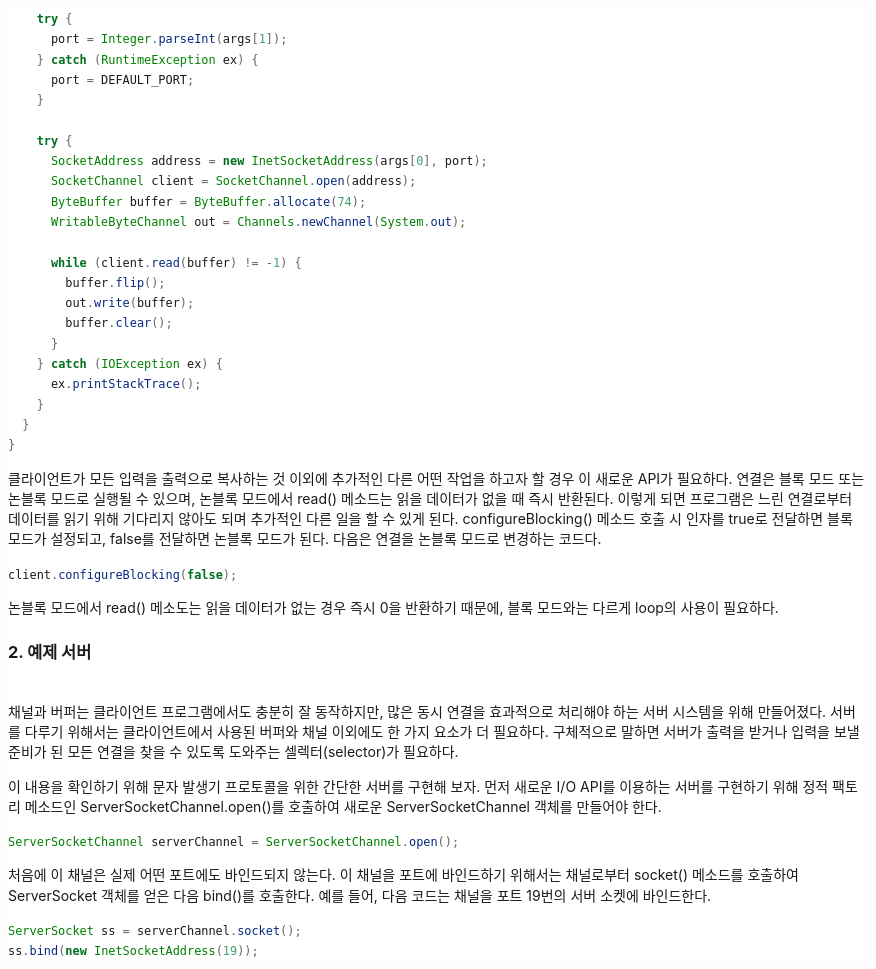 ```java
    try {
      port = Integer.parseInt(args[1]);
    } catch (RuntimeException ex) {
      port = DEFAULT_PORT;
    }

    try {
      SocketAddress address = new InetSocketAddress(args[0], port);
      SocketChannel client = SocketChannel.open(address);
      ByteBuffer buffer = ByteBuffer.allocate(74);
      WritableByteChannel out = Channels.newChannel(System.out);

      while (client.read(buffer) != -1) {
        buffer.flip();
        out.write(buffer);
        buffer.clear();
      }
    } catch (IOException ex) {
      ex.printStackTrace();
    }
  }
}
```

클라이언트가 모든 입력을 출력으로 복사하는 것 이외에 추가적인 다른 어떤 작업을 하고자 할 경우 이 새로운 API가 필요하다. 연결은 블록 모드 또는 논블록 모드로 실행될 수 있으며, 논블록 모드에서 read() 메소드는 읽을 데이터가 없을 때 즉시 반환된다. 이렇게 되면 프로그램은 느린 연결로부터 데이터를 읽기 위해 기다리지 않아도 되며 추가적인 다른 일을 할 수 있게 된다. configureBlocking() 메소드 호출 시 인자를 true로 전달하면 블록 모드가 설정되고, false를 전달하면 논블록 모드가 된다. 다음은 연결을 논블록 모드로 변경하는 코드다.  

```java
client.configureBlocking(false);
```

논블록 모드에서 read() 메소도는 읽을 데이터가 없는 경우 즉시 0을 반환하기 때문에, 블록 모드와는 다르게 loop의 사용이 필요하다.  

### 2. 예제 서버
<br/>
채널과 버퍼는 클라이언트 프로그램에서도 충분히 잘 동작하지만, 많은 동시 연결을 효과적으로 처리해야 하는 서버 시스템을 위해 만들어졌다. 서버를 다루기 위해서는 클라이언트에서 사용된 버퍼와 채널 이외에도 한 가지 요소가 더 필요하다. 구체적으로 말하면 서버가 출력을 받거나 입력을 보낼 준비가 된 모든 연결을 찾을 수 있도록 도와주는 셀렉터(selector)가 필요하다.  

이 내용을 확인하기 위해 문자 발생기 프로토콜을 위한 간단한 서버를 구현해 보자. 먼저 새로운 I/O API를 이용하는 서버를 구현하기 위해 정적 팩토리 메소드인 ServerSocketChannel.open()를 호출하여 새로운 ServerSocketChannel 객체를 만들어야 한다.  

```java
ServerSocketChannel serverChannel = ServerSocketChannel.open();
```

처음에 이 채널은 실제 어떤 포트에도 바인드되지 않는다. 이 채널을 포트에 바인드하기 위해서는 채널로부터 socket() 메소드를 호출하여 ServerSocket 객체를 얻은 다음 bind()를 호출한다. 예를 들어, 다음 코드는 채널을 포트 19번의 서버 소켓에 바인드한다.  

```java
ServerSocket ss = serverChannel.socket();
ss.bind(new InetSocketAddress(19));
```
